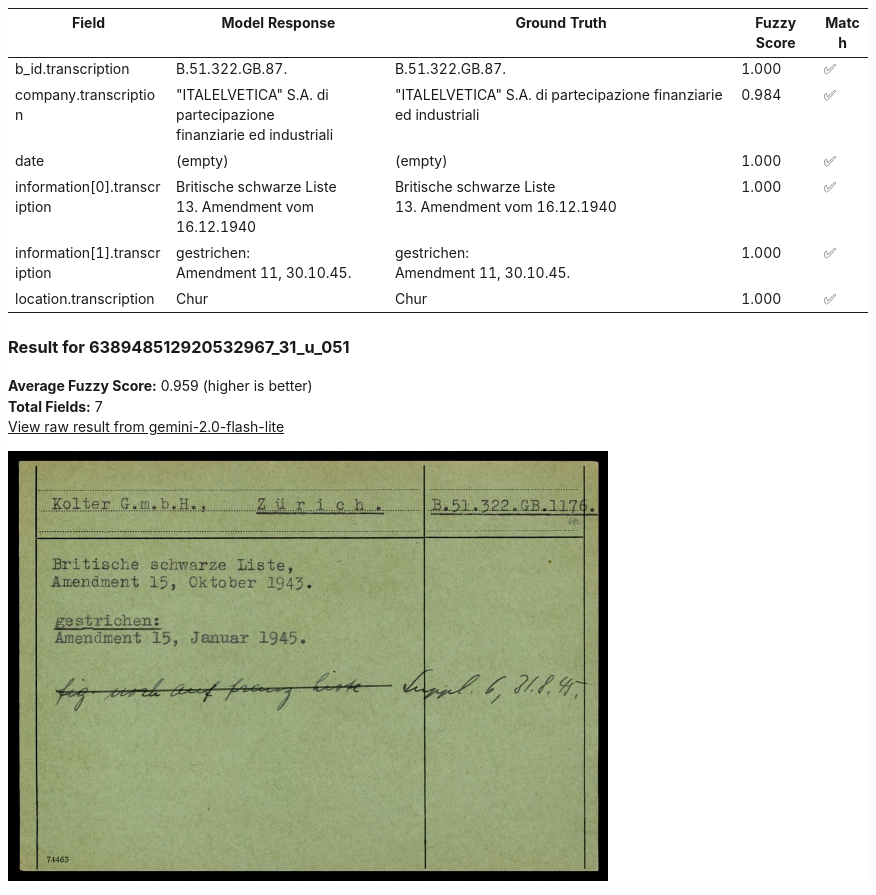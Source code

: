 | Field | Model Response | Ground Truth | Fuzzy Score | Match |
|-------|----------------|--------------|-------------|-------|
| b_id.transcription | B.51.322.GB.87. | B.51.322.GB.87. | 1.000 | ✅ |
| company.transcription | "ITALELVETICA" S.A. di partecipazione<br>finanziarie ed industriali | "ITALELVETICA" S.A. di partecipazione finanziarie ed industriali | 0.984 | ✅ |
| date | (empty) | (empty) | 1.000 | ✅ |
| information[0].transcription | Britische schwarze Liste<br>13. Amendment vom 16.12.1940 | Britische schwarze Liste<br>13. Amendment vom 16.12.1940 | 1.000 | ✅ |
| information[1].transcription | gestrichen:<br>Amendment 11, 30.10.45. | gestrichen:<br>Amendment 11, 30.10.45. | 1.000 | ✅ |
| location.transcription | Chur | Chur | 1.000 | ✅ |


### Result for 638948512920532967_31_u_051
**Average Fuzzy Score:** 0.959 (higher is better)<br>
**Total Fields:** 7<br>
[View raw result from gemini-2.0-flash-lite](https://github.com/RISE-UNIBAS/humanities_data_benchmark/blob/main/results/2025-10-24/T0314/request_T0314_638948512920532967_31_u_051.json)

<img src="https://github.com/RISE-UNIBAS/humanities_data_benchmark/blob/main/benchmarks/blacklist/images/638948512920532967_31_u_051.jpg?raw=true" alt="638948512920532967_31_u_051" width="600px">
